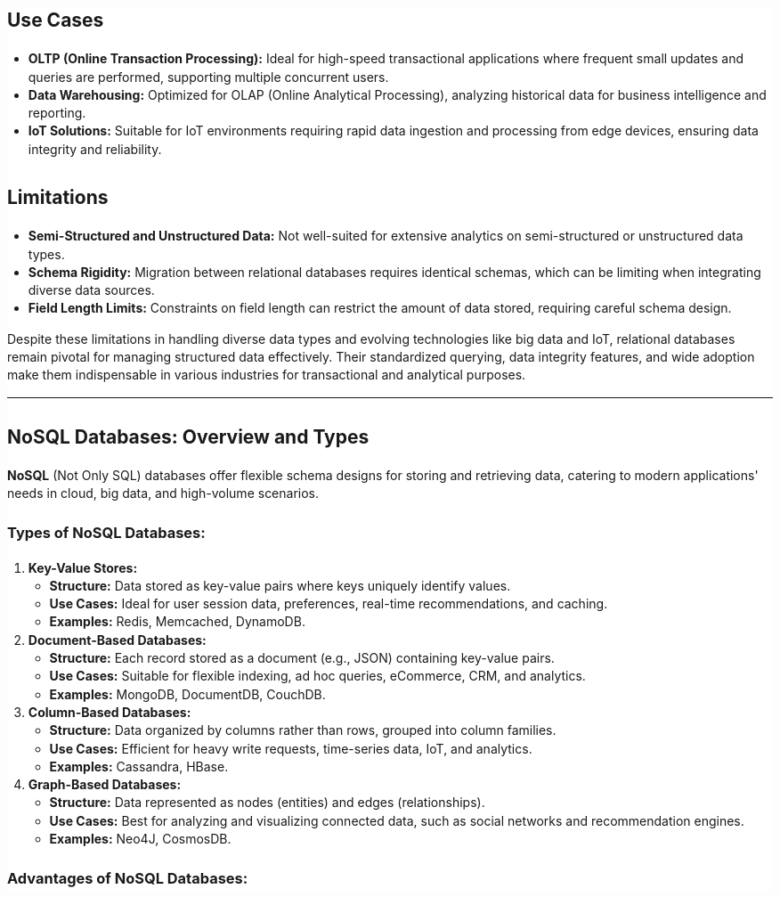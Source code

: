 ## Use Cases

- **OLTP (Online Transaction Processing):** Ideal for high-speed transactional applications where frequent small updates and queries are performed, supporting multiple concurrent users.
- **Data Warehousing:** Optimized for OLAP (Online Analytical Processing), analyzing historical data for business intelligence and reporting.
- **IoT Solutions:** Suitable for IoT environments requiring rapid data ingestion and processing from edge devices, ensuring data integrity and reliability.

## Limitations

- **Semi-Structured and Unstructured Data:** Not well-suited for extensive analytics on semi-structured or unstructured data types.
- **Schema Rigidity:** Migration between relational databases requires identical schemas, which can be limiting when integrating diverse data sources.
- **Field Length Limits:** Constraints on field length can restrict the amount of data stored, requiring careful schema design.

Despite these limitations in handling diverse data types and evolving technologies like big data and IoT, relational databases remain pivotal for managing structured data effectively. Their standardized querying, data integrity features, and wide adoption make them indispensable in various industries for transactional and analytical purposes.

---

## NoSQL Databases: Overview and Types

**NoSQL** (Not Only SQL) databases offer flexible schema designs for storing and retrieving data, catering to modern applications' needs in cloud, big data, and high-volume scenarios.

### Types of NoSQL Databases:

1. **Key-Value Stores:**
    - **Structure:** Data stored as key-value pairs where keys uniquely identify values.
    - **Use Cases:** Ideal for user session data, preferences, real-time recommendations, and caching.
    - **Examples:** Redis, Memcached, DynamoDB.
2. **Document-Based Databases:**
    - **Structure:** Each record stored as a document (e.g., JSON) containing key-value pairs.
    - **Use Cases:** Suitable for flexible indexing, ad hoc queries, eCommerce, CRM, and analytics.
    - **Examples:** MongoDB, DocumentDB, CouchDB.
3. **Column-Based Databases:**
    - **Structure:** Data organized by columns rather than rows, grouped into column families.
    - **Use Cases:** Efficient for heavy write requests, time-series data, IoT, and analytics.
    - **Examples:** Cassandra, HBase.
4. **Graph-Based Databases:**
    - **Structure:** Data represented as nodes (entities) and edges (relationships).
    - **Use Cases:** Best for analyzing and visualizing connected data, such as social networks and recommendation engines.
    - **Examples:** Neo4J, CosmosDB.

### Advantages of NoSQL Databases:
